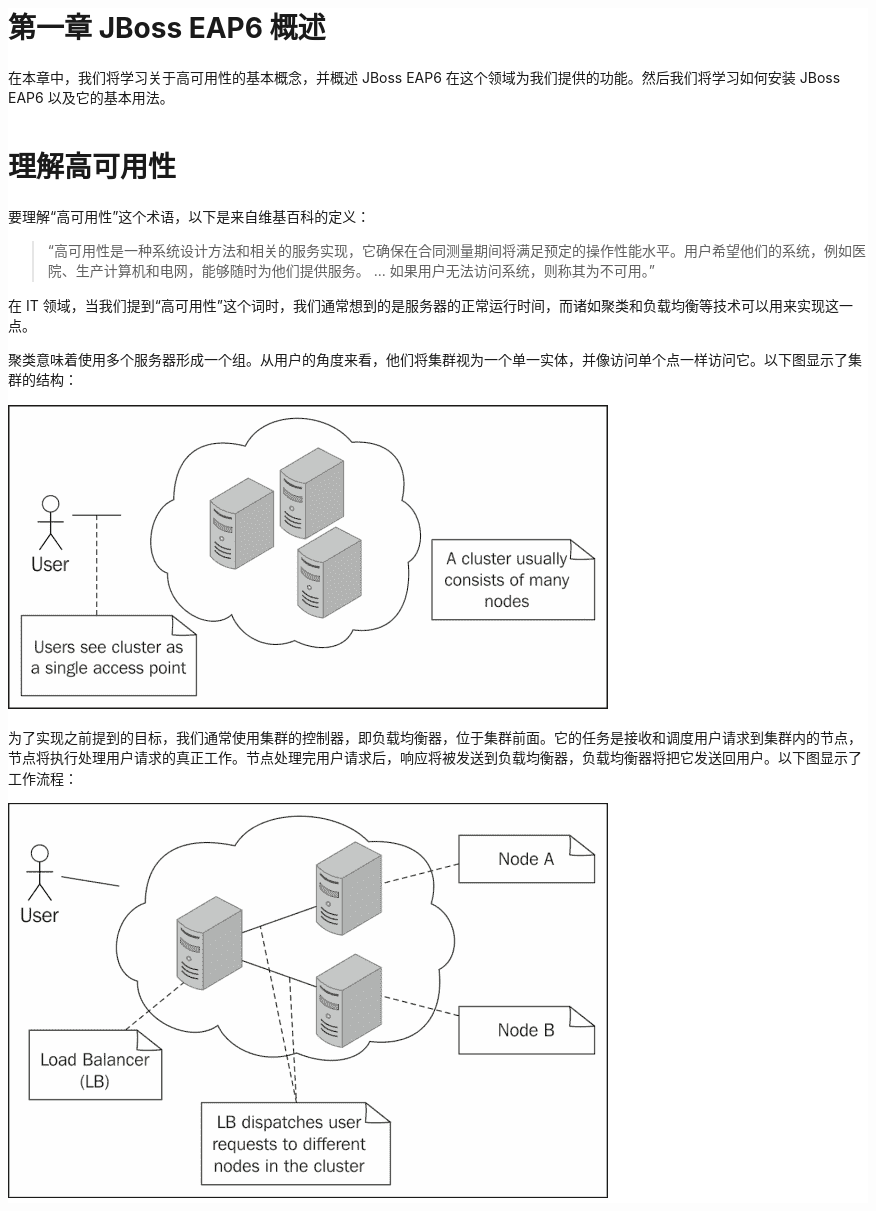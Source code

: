 # 第一章 JBoss EAP6 概述

在本章中，我们将学习关于高可用性的基本概念，并概述 JBoss EAP6 在这个领域为我们提供的功能。然后我们将学习如何安装 JBoss EAP6 以及它的基本用法。

# 理解高可用性

要理解“高可用性”这个术语，以下是来自维基百科的定义：

> “高可用性是一种系统设计方法和相关的服务实现，它确保在合同测量期间将满足预定的操作性能水平。用户希望他们的系统，例如医院、生产计算机和电网，能够随时为他们提供服务。 ... 如果用户无法访问系统，则称其为不可用。”

在 IT 领域，当我们提到“高可用性”这个词时，我们通常想到的是服务器的正常运行时间，而诸如聚类和负载均衡等技术可以用来实现这一点。

聚类意味着使用多个服务器形成一个组。从用户的角度来看，他们将集群视为一个单一实体，并像访问单个点一样访问它。以下图显示了集群的结构：

![理解高可用性](img/2432OS_01_01.jpg)

为了实现之前提到的目标，我们通常使用集群的控制器，即负载均衡器，位于集群前面。它的任务是接收和调度用户请求到集群内的节点，节点将执行处理用户请求的真正工作。节点处理完用户请求后，响应将被发送到负载均衡器，负载均衡器将把它发送回用户。以下图显示了工作流程：

![理解高可用性](img/2432OS_01_02.jpg)
